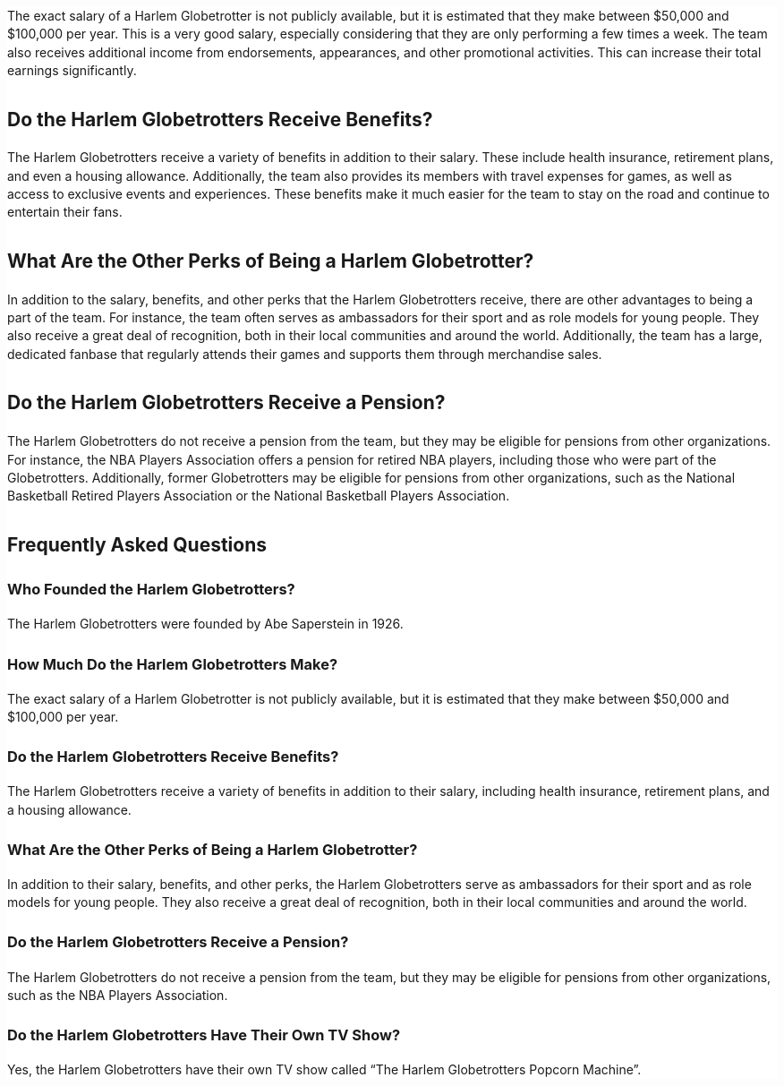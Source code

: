 <p>The exact salary of a Harlem Globetrotter is not publicly available, but it is estimated that they make between $50,000 and $100,000 per year. This is a very good salary, especially considering that they are only performing a few times a week. The team also receives additional income from endorsements, appearances, and other promotional activities. This can increase their total earnings significantly.</p>

<h2>Do the Harlem Globetrotters Receive Benefits?</h2>

<p>The Harlem Globetrotters receive a variety of benefits in addition to their salary. These include health insurance, retirement plans, and even a housing allowance. Additionally, the team also provides its members with travel expenses for games, as well as access to exclusive events and experiences. These benefits make it much easier for the team to stay on the road and continue to entertain their fans.</p>

<h2>What Are the Other Perks of Being a Harlem Globetrotter?</h2>

<p>In addition to the salary, benefits, and other perks that the Harlem Globetrotters receive, there are other advantages to being a part of the team. For instance, the team often serves as ambassadors for their sport and as role models for young people. They also receive a great deal of recognition, both in their local communities and around the world. Additionally, the team has a large, dedicated fanbase that regularly attends their games and supports them through merchandise sales.</p>

<h2>Do the Harlem Globetrotters Receive a Pension?</h2>

<p>The Harlem Globetrotters do not receive a pension from the team, but they may be eligible for pensions from other organizations. For instance, the NBA Players Association offers a pension for retired NBA players, including those who were part of the Globetrotters. Additionally, former Globetrotters may be eligible for pensions from other organizations, such as the National Basketball Retired Players Association or the National Basketball Players Association.</p>

<h2>Frequently Asked Questions</h2>

<h3>Who Founded the Harlem Globetrotters?</h3>

<p>The Harlem Globetrotters were founded by Abe Saperstein in 1926.</p>

<h3>How Much Do the Harlem Globetrotters Make?</h3>

<p>The exact salary of a Harlem Globetrotter is not publicly available, but it is estimated that they make between $50,000 and $100,000 per year.</p>

<h3>Do the Harlem Globetrotters Receive Benefits?</h3>

<p>The Harlem Globetrotters receive a variety of benefits in addition to their salary, including health insurance, retirement plans, and a housing allowance.</p>

<h3>What Are the Other Perks of Being a Harlem Globetrotter?</h3>

<p>In addition to their salary, benefits, and other perks, the Harlem Globetrotters serve as ambassadors for their sport and as role models for young people. They also receive a great deal of recognition, both in their local communities and around the world.</p>

<h3>Do the Harlem Globetrotters Receive a Pension?</h3>

<p>The Harlem Globetrotters do not receive a pension from the team, but they may be eligible for pensions from other organizations, such as the NBA Players Association.</p>

<h3>Do the Harlem Globetrotters Have Their Own TV Show?</h3>

<p>Yes, the Harlem Globetrotters have their own TV show called “The Harlem Globetrotters Popcorn Machine”.</p>
